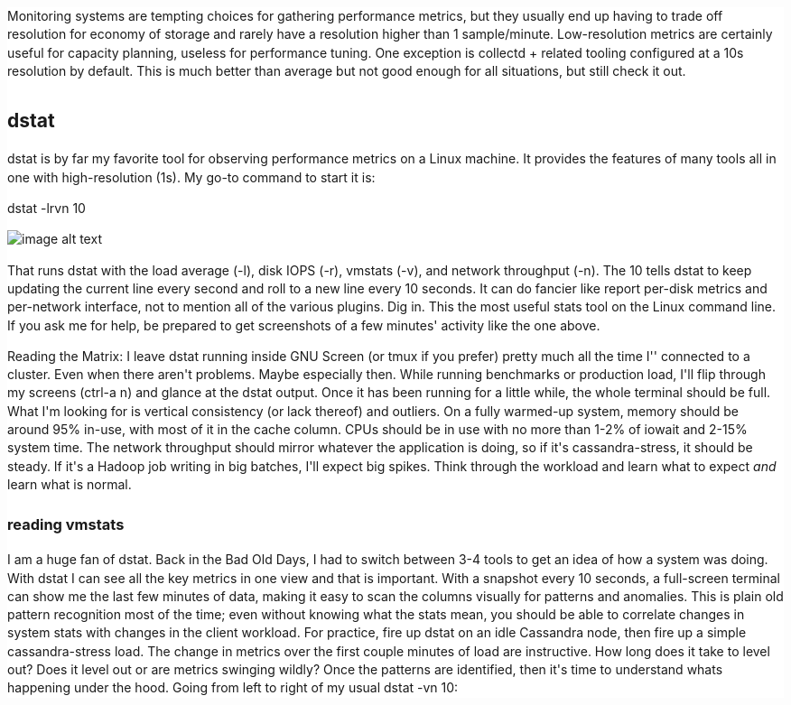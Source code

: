 Monitoring systems are tempting choices for gathering performance metrics, but
they usually end up having to trade off resolution for economy of storage and
rarely have a resolution higher than 1 sample/minute. Low-resolution metrics are
certainly useful for capacity planning, useless for performance tuning. One
exception is collectd + related tooling configured at a 10s resolution by
default. This is much better than average but not good enough for all
situations, but still check it out.

## dstat

dstat is by far my favorite tool for observing performance metrics on a Linux
machine. It provides the features of many tools all in one with high-resolution
(1s). My go-to command to start it is:

dstat -lrvn 10

![image alt text](image_1.png)

That runs dstat with the load average (-l), disk IOPS (-r), vmstats (-v), and
network throughput (-n). The 10 tells dstat to keep updating the current line
every second and roll to a new line every 10 seconds. It can do fancier like
report per-disk metrics and per-network interface, not to mention all of the
various plugins. Dig in. This the most useful stats tool on the Linux command
line. If you ask me for help, be prepared to get screenshots of a few minutes'
activity like the one above.

Reading the Matrix: I leave dstat running inside GNU Screen (or tmux if you
prefer) pretty much all the time I'' connected to a cluster. Even when there
aren't problems. Maybe especially then. While running benchmarks or production
load, I'll flip through my screens (ctrl-a n) and glance at the dstat output.
Once it has been running for a little while, the whole terminal should be full.
What I'm looking for is vertical consistency (or lack thereof) and outliers.  On
a fully warmed-up system, memory should be around 95% in-use, with most of it in
the cache column.  CPUs should be in use with no more than 1-2% of iowait and
2-15% system time. The network throughput should mirror whatever the application
is doing, so if it's cassandra-stress, it should be steady.  If it's a Hadoop
job writing in big batches, I'll expect big spikes. Think through the workload
and learn what to expect *and* learn what is normal.

### reading vmstats

I am a huge fan of dstat. Back in the Bad Old Days, I had to switch between 3-4
tools to get an idea of how a system was doing. With dstat I can see all the
key metrics in one view and that is important. With a snapshot every 10
seconds, a full-screen terminal can show me the last few minutes of data,
making it easy to scan the columns visually for patterns and anomalies.
This is plain old pattern recognition most of the time; even without knowing
what the stats mean, you should be able to correlate changes in system stats
with changes in the client workload. For practice, fire up dstat on an idle
Cassandra node, then fire up a simple cassandra-stress load. The change in
metrics over the first couple minutes of load are instructive. How long does
it take to level out? Does it level out or are metrics swinging wildly?
Once the patterns are identified, then it's time to understand whats happening
under the hood. Going from left to right of my usual dstat -vn 10:
